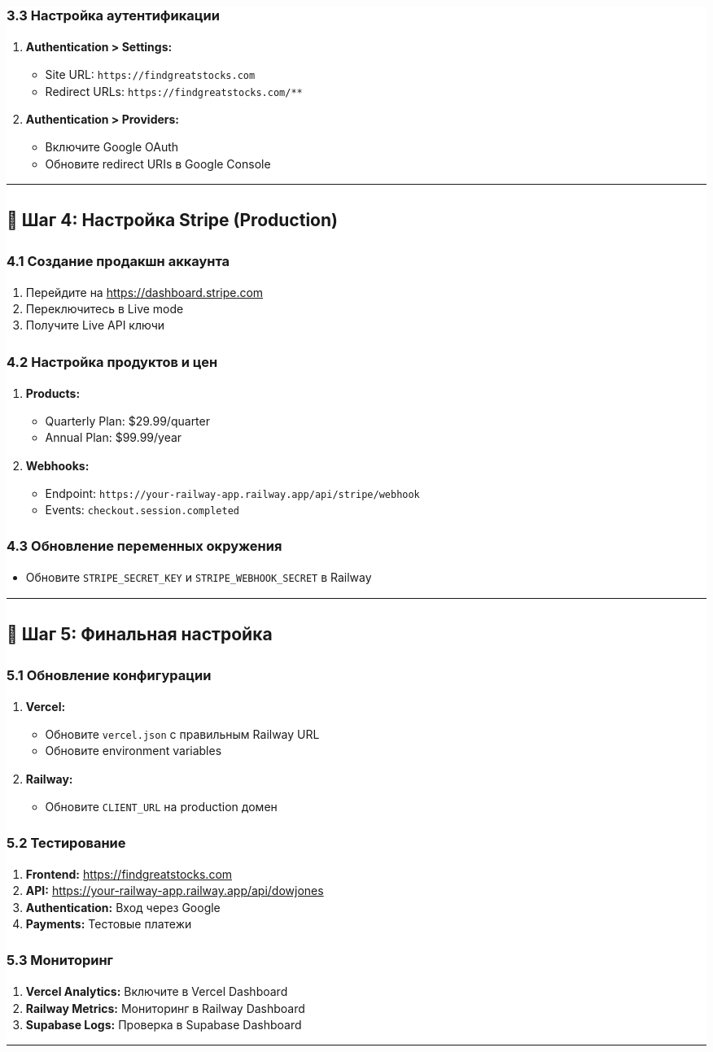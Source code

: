 ### **3.3 Настройка аутентификации**
1. **Authentication > Settings:**
   - Site URL: `https://findgreatstocks.com`
   - Redirect URLs: `https://findgreatstocks.com/**`

2. **Authentication > Providers:**
   - Включите Google OAuth
   - Обновите redirect URIs в Google Console

---

## 🎯 **Шаг 4: Настройка Stripe (Production)**

### **4.1 Создание продакшн аккаунта**
1. Перейдите на https://dashboard.stripe.com
2. Переключитесь в Live mode
3. Получите Live API ключи

### **4.2 Настройка продуктов и цен**
1. **Products:**
   - Quarterly Plan: $29.99/quarter
   - Annual Plan: $99.99/year

2. **Webhooks:**
   - Endpoint: `https://your-railway-app.railway.app/api/stripe/webhook`
   - Events: `checkout.session.completed`

### **4.3 Обновление переменных окружения**
- Обновите `STRIPE_SECRET_KEY` и `STRIPE_WEBHOOK_SECRET` в Railway

---

## 🎯 **Шаг 5: Финальная настройка**

### **5.1 Обновление конфигурации**
1. **Vercel:**
   - Обновите `vercel.json` с правильным Railway URL
   - Обновите environment variables

2. **Railway:**
   - Обновите `CLIENT_URL` на production домен

### **5.2 Тестирование**
1. **Frontend:** https://findgreatstocks.com
2. **API:** https://your-railway-app.railway.app/api/dowjones
3. **Authentication:** Вход через Google
4. **Payments:** Тестовые платежи

### **5.3 Мониторинг**
1. **Vercel Analytics:** Включите в Vercel Dashboard
2. **Railway Metrics:** Мониторинг в Railway Dashboard
3. **Supabase Logs:** Проверка в Supabase Dashboard

---